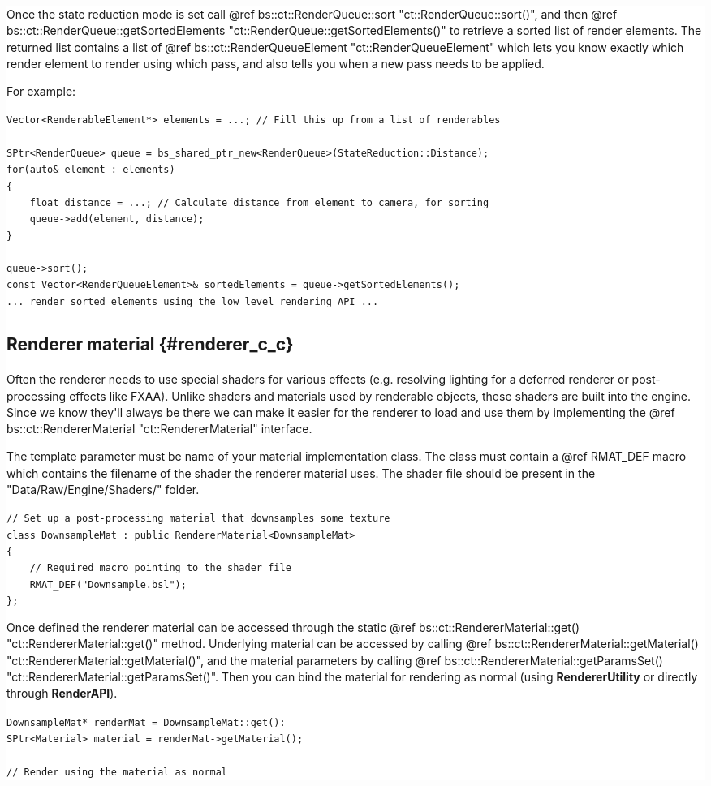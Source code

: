 Once the state reduction mode is set call @ref bs::ct::RenderQueue::sort "ct::RenderQueue::sort()", and then @ref bs::ct::RenderQueue::getSortedElements "ct::RenderQueue::getSortedElements()" to retrieve a sorted list of render elements. The returned list contains a list of @ref bs::ct::RenderQueueElement "ct::RenderQueueElement" which lets you know exactly which render element to render using which pass, and also tells you when a new pass needs to be applied.

For example:
~~~~~~~~~~~~~{.cpp}
Vector<RenderableElement*> elements = ...; // Fill this up from a list of renderables

SPtr<RenderQueue> queue = bs_shared_ptr_new<RenderQueue>(StateReduction::Distance);
for(auto& element : elements)
{
	float distance = ...; // Calculate distance from element to camera, for sorting
	queue->add(element, distance);
}

queue->sort();
const Vector<RenderQueueElement>& sortedElements = queue->getSortedElements();
... render sorted elements using the low level rendering API ...
~~~~~~~~~~~~~

## Renderer material {#renderer_c_c}
Often the renderer needs to use special shaders for various effects (e.g. resolving lighting for a deferred renderer or post-processing effects like FXAA). Unlike shaders and materials used by renderable objects, these shaders are built into the engine. Since we know they'll always be there we can make it easier for the renderer to load and use them by implementing the @ref bs::ct::RendererMaterial "ct::RendererMaterial<T>" interface. 

The template parameter must be name of your material implementation class. The class must contain a @ref RMAT_DEF macro which contains the filename of the shader the renderer material uses. The shader file should be present in the "Data/Raw/Engine/Shaders/" folder. 

~~~~~~~~~~~~~{.cpp}
// Set up a post-processing material that downsamples some texture
class DownsampleMat : public RendererMaterial<DownsampleMat>
{
	// Required macro pointing to the shader file
	RMAT_DEF("Downsample.bsl");
};
~~~~~~~~~~~~~

Once defined the renderer material can be accessed through the static @ref bs::ct::RendererMaterial::get<T>() "ct::RendererMaterial::get<T>()" method. Underlying material can be accessed by calling @ref bs::ct::RendererMaterial::getMaterial() "ct::RendererMaterial::getMaterial()", and the material parameters by calling @ref bs::ct::RendererMaterial::getParamsSet() "ct::RendererMaterial::getParamsSet()". Then you can bind the material for rendering as normal (using **RendererUtility** or directly through **RenderAPI**).

~~~~~~~~~~~~~{.cpp}
DownsampleMat* renderMat = DownsampleMat::get():
SPtr<Material> material = renderMat->getMaterial();

// Render using the material as normal
~~~~~~~~~~~~~
